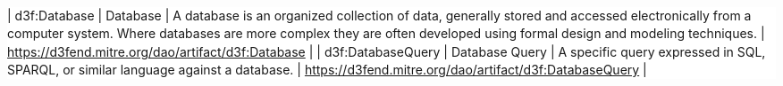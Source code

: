 | d3f:Database                                       | Database                                            | A database is an organized collection of data, generally stored and accessed electronically from a computer system. Where databases are more complex they are often developed using formal design and modeling techniques.                                                                                                                                                                                                                                                                                                                                                                                                                                                                                                                                                                                                                                                                                                                                                                                                                                                                                                                                                                                                                                                                                                                                                                                                                                                                                                                                                                                                                                                                                                                                                                                                                                                                                                                                                                                                                                                                                                                                                                                            | https://d3fend.mitre.org/dao/artifact/d3f:Database                                       |
| d3f:DatabaseQuery                                  | Database Query                                      | A specific query expressed in SQL, SPARQL, or similar language against a database.                                                                                                                                                                                                                                                                                                                                                                                                                                                                                                                                                                                                                                                                                                                                                                                                                                                                                                                                                                                                                                                                                                                                                                                                                                                                                                                                                                                                                                                                                                                                                                                                                                                                                                                                                                                                                                                                                                                                                                                                                                                                                                                                    | https://d3fend.mitre.org/dao/artifact/d3f:DatabaseQuery                                  |